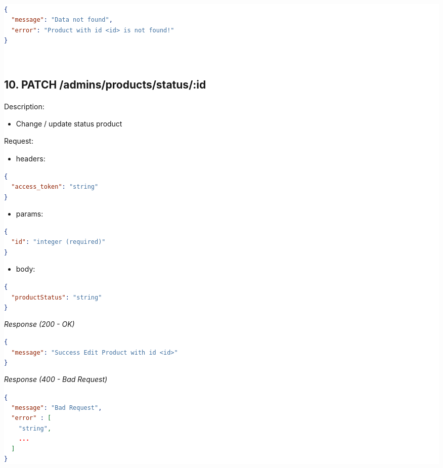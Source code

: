 ```json
{
  "message": "Data not found",
  "error": "Product with id <id> is not found!"
}
```

&nbsp;

## 10. PATCH /admins/products/status/:id

Description:

- Change / update status product

Request:

- headers:

```json
{
  "access_token": "string"
}
```

- params:

```json
{
  "id": "integer (required)"
}
```

- body:

```json
{
  "productStatus": "string"
}
```

_Response (200 - OK)_

```json
{
  "message": "Success Edit Product with id <id>"
}
```

_Response (400 - Bad Request)_

```json
{
  "message": "Bad Request",
  "error" : [
    "string",
    ...
  ]
}
```
